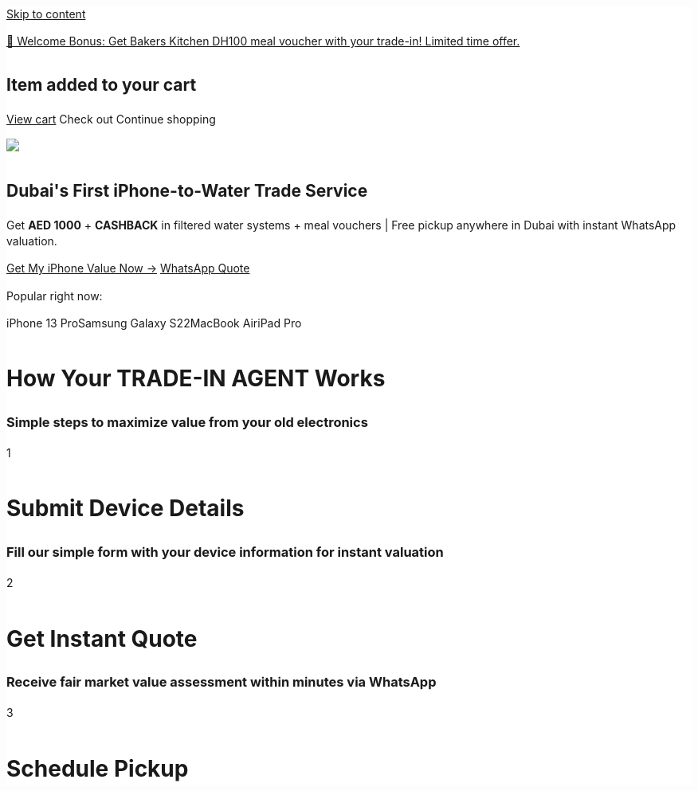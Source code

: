 [Skip to content](https://deliwer.com/#MainContent)

[🎉 Welcome Bonus: Get Bakers Kitchen DH100 meal voucher with your trade-in! Limited time offer.](https://deliwer.com/pages/bakers)

## Item added to your cart

[View cart](https://deliwer.com/cart)
Check out
Continue shopping

![](https://deliwer.com/cdn/shop/files/mobile-water-purification-hero.jpg?v=1753613675&width=3840)

## Dubai's First **iPhone-to-Water** Trade Service

Get **AED 1000** + **CASHBACK** in filtered water systems + meal vouchers \| Free pickup anywhere in Dubai with instant WhatsApp valuation.

[Get My iPhone Value Now →](https://deliwer.com/#trade-form) [WhatsApp Quote](https://api.whatsapp.com/send/?phone=971567148381&text=Hi+DeliWer%21+I+want+to+learn+more+about+the+trade-in+program.&type=phone_number&app_absent=0)

Popular right now:

iPhone 13 ProSamsung Galaxy S22MacBook AiriPad Pro

# How Your TRADE-IN AGENT Works

### Simple steps to maximize value from your old electronics

1

# Submit Device Details

### Fill our simple form with your device information for instant valuation

2

# Get Instant Quote

### Receive fair market value assessment within minutes via WhatsApp

3

# Schedule Pickup
